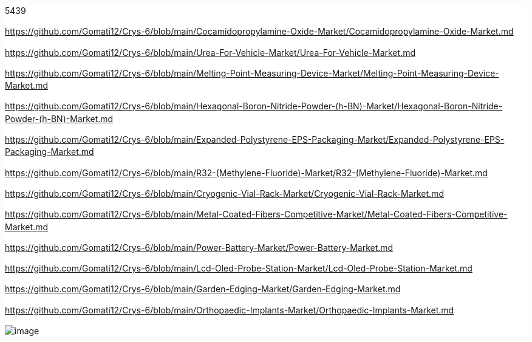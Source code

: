5439</p><p><a href="https://github.com/Gomati12/Crys-6/blob/main/Cocamidopropylamine-Oxide-Market/Cocamidopropylamine-Oxide-Market.md">https://github.com/Gomati12/Crys-6/blob/main/Cocamidopropylamine-Oxide-Market/Cocamidopropylamine-Oxide-Market.md</a></p><p><a href="https://github.com/Gomati12/Crys-6/blob/main/Urea-For-Vehicle-Market/Urea-For-Vehicle-Market.md">https://github.com/Gomati12/Crys-6/blob/main/Urea-For-Vehicle-Market/Urea-For-Vehicle-Market.md</a></p><p><a href="https://github.com/Gomati12/Crys-6/blob/main/Melting-Point-Measuring-Device-Market/Melting-Point-Measuring-Device-Market.md">https://github.com/Gomati12/Crys-6/blob/main/Melting-Point-Measuring-Device-Market/Melting-Point-Measuring-Device-Market.md</a></p><p><a href="https://github.com/Gomati12/Crys-6/blob/main/Hexagonal-Boron-Nitride-Powder-(h-BN)-Market/Hexagonal-Boron-Nitride-Powder-(h-BN)-Market.md">https://github.com/Gomati12/Crys-6/blob/main/Hexagonal-Boron-Nitride-Powder-(h-BN)-Market/Hexagonal-Boron-Nitride-Powder-(h-BN)-Market.md</a></p><p><a href="https://github.com/Gomati12/Crys-6/blob/main/Expanded-Polystyrene-EPS-Packaging-Market/Expanded-Polystyrene-EPS-Packaging-Market.md">https://github.com/Gomati12/Crys-6/blob/main/Expanded-Polystyrene-EPS-Packaging-Market/Expanded-Polystyrene-EPS-Packaging-Market.md</a></p><p><a href="https://github.com/Gomati12/Crys-6/blob/main/R32-(Methylene-Fluoride)-Market/R32-(Methylene-Fluoride)-Market.md">https://github.com/Gomati12/Crys-6/blob/main/R32-(Methylene-Fluoride)-Market/R32-(Methylene-Fluoride)-Market.md</a></p><p><a href="https://github.com/Gomati12/Crys-6/blob/main/Cryogenic-Vial-Rack-Market/Cryogenic-Vial-Rack-Market.md">https://github.com/Gomati12/Crys-6/blob/main/Cryogenic-Vial-Rack-Market/Cryogenic-Vial-Rack-Market.md</a></p><p><a href="https://github.com/Gomati12/Crys-6/blob/main/Metal-Coated-Fibers-Competitive-Market/Metal-Coated-Fibers-Competitive-Market.md">https://github.com/Gomati12/Crys-6/blob/main/Metal-Coated-Fibers-Competitive-Market/Metal-Coated-Fibers-Competitive-Market.md</a></p><p><a href="https://github.com/Gomati12/Crys-6/blob/main/Power-Battery-Market/Power-Battery-Market.md">https://github.com/Gomati12/Crys-6/blob/main/Power-Battery-Market/Power-Battery-Market.md</a></p><p><a href="https://github.com/Gomati12/Crys-6/blob/main/Lcd-Oled-Probe-Station-Market/Lcd-Oled-Probe-Station-Market.md">https://github.com/Gomati12/Crys-6/blob/main/Lcd-Oled-Probe-Station-Market/Lcd-Oled-Probe-Station-Market.md</a></p><p><a href="https://github.com/Gomati12/Crys-6/blob/main/Garden-Edging-Market/Garden-Edging-Market.md">https://github.com/Gomati12/Crys-6/blob/main/Garden-Edging-Market/Garden-Edging-Market.md</a></p><p><a href="https://github.com/Gomati12/Crys-6/blob/main/Orthopaedic-Implants-Market/Orthopaedic-Implants-Market.md">https://github.com/Gomati12/Crys-6/blob/main/Orthopaedic-Implants-Market/Orthopaedic-Implants-Market.md</a></p>
![image](https://github.com/user-attachments/assets/a1279d8a-ef39-417b-ab91-fbd6b206956b)
